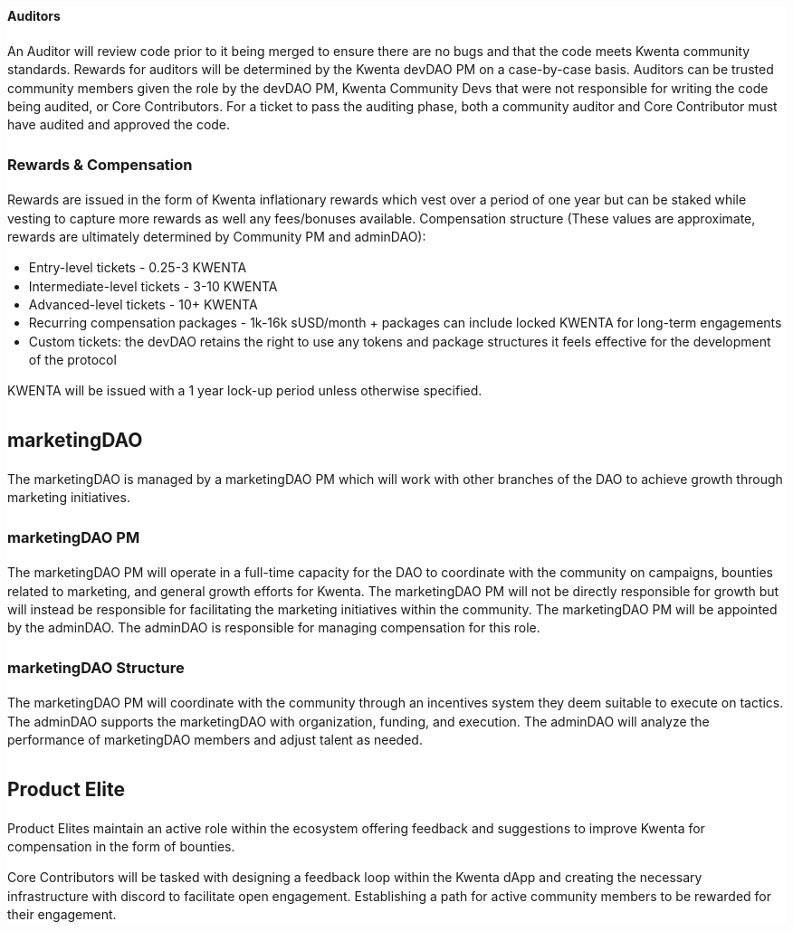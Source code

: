 #### Auditors

An Auditor will review code prior to it being merged to ensure there are no bugs and that the code meets Kwenta community standards. Rewards for auditors will be determined by the Kwenta devDAO PM on a case-by-case basis. Auditors can be trusted community members given the role by the devDAO PM, Kwenta Community Devs that were not responsible for writing the code being audited, or Core Contributors. For a ticket to pass the auditing phase, both a community auditor and Core Contributor must have audited and approved the code.

### Rewards & Compensation

Rewards are issued in the form of Kwenta inflationary rewards which vest over a period of one year but can be staked while vesting to capture more rewards as well any fees/bonuses available.
Compensation structure (These values are approximate, rewards are ultimately determined by Community PM and adminDAO):

* Entry-level tickets - 0.25-3 KWENTA
* Intermediate-level tickets - 3-10 KWENTA
* Advanced-level tickets - 10+ KWENTA
* Recurring compensation packages - 1k-16k sUSD/month + packages can include locked KWENTA for long-term engagements
* Custom tickets: the devDAO retains the right to use any tokens and package structures it feels effective for the development of the protocol

KWENTA will be issued with a 1 year lock-up period unless otherwise specified.

## marketingDAO

The marketingDAO is managed by a marketingDAO PM which will work with other branches of the DAO to achieve growth through marketing initiatives.

### marketingDAO PM

The marketingDAO PM will operate in a full-time capacity for the DAO to coordinate with the community on campaigns, bounties related to marketing, and general growth efforts for Kwenta. The marketingDAO PM will not be directly responsible for growth but will instead be responsible for facilitating the marketing initiatives within the community. The marketingDAO PM will be appointed by the adminDAO. The adminDAO is responsible for managing compensation for this role.

### marketingDAO Structure

The marketingDAO PM will coordinate with the community through an incentives system they deem suitable to execute on tactics. The adminDAO supports the marketingDAO with organization, funding, and execution. The adminDAO will analyze the performance of marketingDAO members and adjust talent as needed.

## Product Elite

Product Elites maintain an active role within the ecosystem offering feedback and suggestions to improve Kwenta for compensation in the form of bounties.

Core Contributors will be tasked with designing a feedback loop within the Kwenta dApp and creating the necessary infrastructure with discord to facilitate open engagement. Establishing a path for active community members to be rewarded for their engagement.
